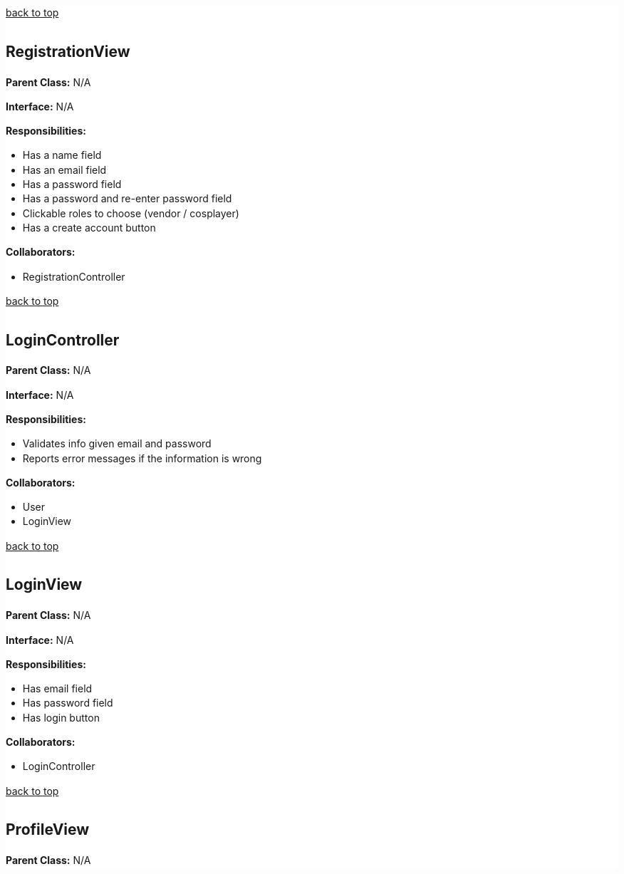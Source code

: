 [back to top](#table-of-contents)

## RegistrationView

**Parent Class:** N/A

**Interface:** N/A

**Responsibilities:**
* Has a name field
* Has an email field
* Has a password field
* Has a password and re-enter password field
* Clickable roles to choose (vendor / cosplayer)
* Has a create account button

**Collaborators:**
* RegistrationController

[back to top](#table-of-contents)

## LoginController

**Parent Class:** N/A

**Interface:** N/A

**Responsibilities:**
* Validates info given email and password
* Reports error messages if the information is wrong

**Collaborators:**
* User
* LoginView

[back to top](#table-of-contents)

## LoginView

**Parent Class:** N/A

**Interface:** N/A

**Responsibilities:**
* Has email field
* Has password field
* Has login button

**Collaborators:**
* LoginController

[back to top](#table-of-contents)

## ProfileView

**Parent Class:** N/A
